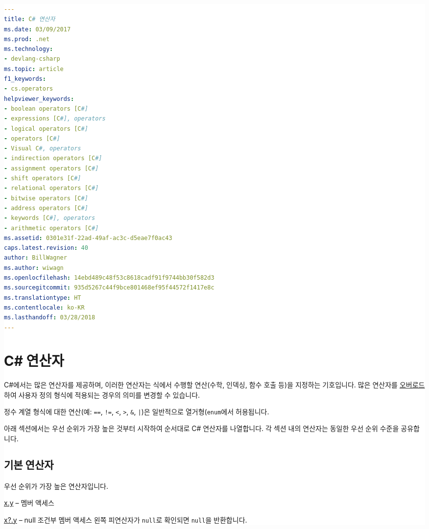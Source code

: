 ```yaml
---
title: C# 연산자
ms.date: 03/09/2017
ms.prod: .net
ms.technology:
- devlang-csharp
ms.topic: article
f1_keywords:
- cs.operators
helpviewer_keywords:
- boolean operators [C#]
- expressions [C#], operators
- logical operators [C#]
- operators [C#]
- Visual C#, operators
- indirection operators [C#]
- assignment operators [C#]
- shift operators [C#]
- relational operators [C#]
- bitwise operators [C#]
- address operators [C#]
- keywords [C#], operators
- arithmetic operators [C#]
ms.assetid: 0301e31f-22ad-49af-ac3c-d5eae7f0ac43
caps.latest.revision: 40
author: BillWagner
ms.author: wiwagn
ms.openlocfilehash: 14ebd489c48f53c8618cadf91f9744bb30f582d3
ms.sourcegitcommit: 935d5267c44f9bce801468ef95f44572f1417e8c
ms.translationtype: HT
ms.contentlocale: ko-KR
ms.lasthandoff: 03/28/2018
---
```

# <a name="c-operators"></a>C# 연산자
C#에서는 많은 연산자를 제공하며, 이러한 연산자는 식에서 수행할 연산(수학, 인덱싱, 함수 호출 등)을 지정하는 기호입니다. 많은 연산자를 [오버로드](../../../csharp/programming-guide/statements-expressions-operators/overloadable-operators.md)하여 사용자 정의 형식에 적용되는 경우의 의미를 변경할 수 있습니다.  
  
 정수 계열 형식에 대한 연산(예: `==`, `!=`, `<`, `>`, `&`, `|`)은 일반적으로 열거형(`enum`에서 허용됩니다.  
  
 아래 섹션에서는 우선 순위가 가장 높은 것부터 시작하여 순서대로 C# 연산자를 나열합니다. 각 섹션 내의 연산자는 동일한 우선 순위 수준을 공유합니다.  
 
## <a name="primary-operators"></a>기본 연산자  
 우선 순위가 가장 높은 연산자입니다.
  
 [x.y](../../../csharp/language-reference/operators/member-access-operator.md) – 멤버 액세스  
  
 [x?.y](../../../csharp/language-reference/operators/null-conditional-operators.md) – null 조건부 멤버 액세스 왼쪽 피연산자가 `null`로 확인되면 `null`을 반환합니다.  
 